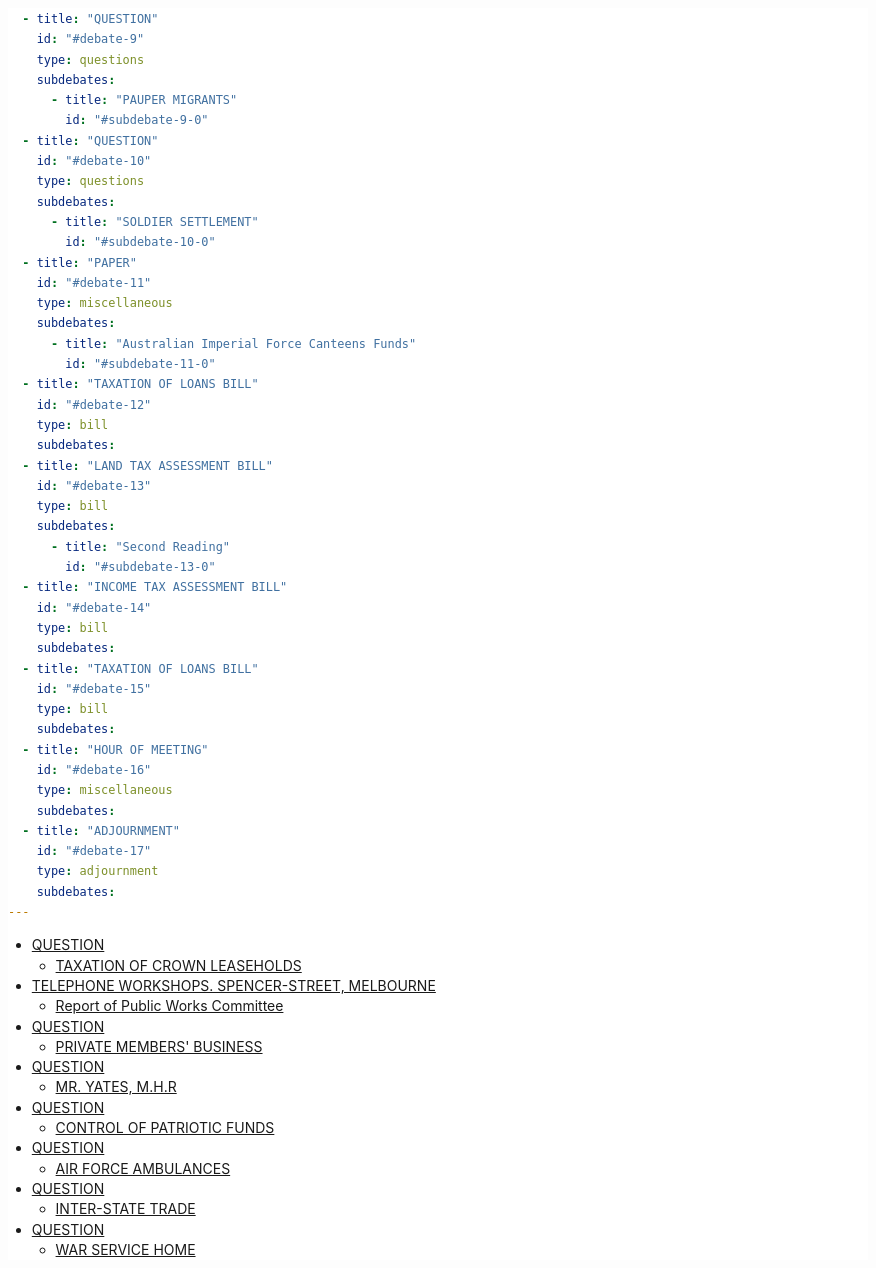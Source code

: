 ```yaml
  - title: "QUESTION"
    id: "#debate-9"
    type: questions
    subdebates:
      - title: "PAUPER MIGRANTS"
        id: "#subdebate-9-0"
  - title: "QUESTION"
    id: "#debate-10"
    type: questions
    subdebates:
      - title: "SOLDIER SETTLEMENT"
        id: "#subdebate-10-0"
  - title: "PAPER"
    id: "#debate-11"
    type: miscellaneous
    subdebates:
      - title: "Australian Imperial Force Canteens Funds"
        id: "#subdebate-11-0"
  - title: "TAXATION OF LOANS BILL"
    id: "#debate-12"
    type: bill
    subdebates:
  - title: "LAND TAX ASSESSMENT BILL"
    id: "#debate-13"
    type: bill
    subdebates:
      - title: "Second Reading"
        id: "#subdebate-13-0"
  - title: "INCOME TAX ASSESSMENT BILL"
    id: "#debate-14"
    type: bill
    subdebates:
  - title: "TAXATION OF LOANS BILL"
    id: "#debate-15"
    type: bill
    subdebates:
  - title: "HOUR OF MEETING"
    id: "#debate-16"
    type: miscellaneous
    subdebates:
  - title: "ADJOURNMENT"
    id: "#debate-17"
    type: adjournment
    subdebates:
---
```


* [QUESTION](#debate-0)
    * [TAXATION OF CROWN LEASEHOLDS](#subdebate-0-0)
* [TELEPHONE WORKSHOPS. SPENCER-STREET, MELBOURNE](#debate-1)
    * [Report of Public Works Committee](#subdebate-1-0)
* [QUESTION](#debate-2)
    * [PRIVATE MEMBERS' BUSINESS](#subdebate-2-0)
* [QUESTION](#debate-3)
    * [MR. YATES, M.H.R](#subdebate-3-0)
* [QUESTION](#debate-4)
    * [CONTROL OF PATRIOTIC FUNDS](#subdebate-4-0)
* [QUESTION](#debate-5)
    * [AIR FORCE AMBULANCES](#subdebate-5-0)
* [QUESTION](#debate-6)
    * [INTER-STATE TRADE](#subdebate-6-0)
* [QUESTION](#debate-7)
    * [WAR SERVICE HOME](#subdebate-7-0)